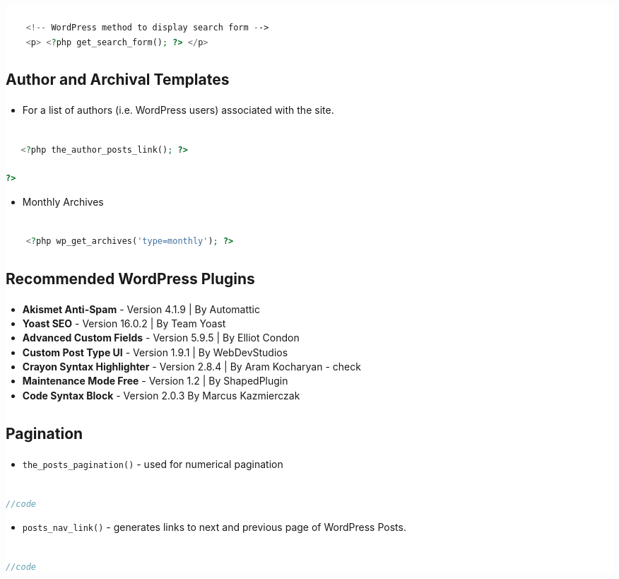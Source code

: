```php
 
    <!-- WordPress method to display search form -->
    <p> <?php get_search_form(); ?> </p>


```

## Author and Archival Templates

+ For a list of authors (i.e. WordPress users) associated with the site. 
 
 ```php 

    <?php the_author_posts_link(); ?>

 ?>
 ```

+ Monthly Archives

```php

    <?php wp_get_archives('type=monthly'); ?>

```


## Recommended WordPress Plugins


+ **Akismet Anti-Spam** - Version 4.1.9 | By Automattic 
+ **Yoast SEO** - Version 16.0.2 | By Team Yoast  
+ **Advanced Custom Fields** - Version 5.9.5 | By Elliot Condon  
+ **Custom Post Type UI** - Version 1.9.1 | By WebDevStudios
+ **Crayon Syntax Highlighter** - Version 2.8.4 | By Aram Kocharyan  - check 
+ **Maintenance Mode Free** - Version 1.2 | By ShapedPlugin 
+ **Code Syntax Block** - Version 2.0.3  By Marcus Kazmierczak 


## Pagination 

+ ```the_posts_pagination()``` - used for numerical pagination

```php

//code


```

+ ```posts_nav_link()``` - generates links to next and previous page of WordPress Posts.   

```php

//code


```
